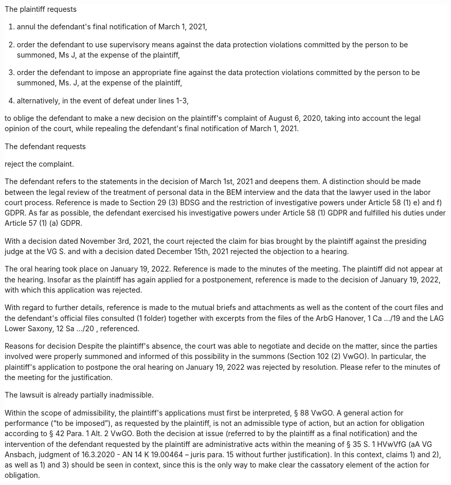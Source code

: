 The plaintiff requests

1) annul the defendant's final notification of March 1, 2021,

2) order the defendant to use supervisory means against the data protection violations committed by the person to be summoned, Ms J, at the expense of the plaintiff,

3) order the defendant to impose an appropriate fine against the data protection violations committed by the person to be summoned, Ms. J, at the expense of the plaintiff,

4) alternatively, in the event of defeat under lines 1-3,

to oblige the defendant to make a new decision on the plaintiff's complaint of August 6, 2020, taking into account the legal opinion of the court, while repealing the defendant's final notification of March 1, 2021.

The defendant requests

reject the complaint.

The defendant refers to the statements in the decision of March 1st, 2021 and deepens them. A distinction should be made between the legal review of the treatment of personal data in the BEM interview and the data that the lawyer used in the labor court process. Reference is made to Section 29 (3) BDSG and the restriction of investigative powers under Article 58 (1) e) and f) GDPR. As far as possible, the defendant exercised his investigative powers under Article 58 (1) GDPR and fulfilled his duties under Article 57 (1) (a) GDPR.

With a decision dated November 3rd, 2021, the court rejected the claim for bias brought by the plaintiff against the presiding judge at the VG S. and with a decision dated December 15th, 2021 rejected the objection to a hearing.

The oral hearing took place on January 19, 2022. Reference is made to the minutes of the meeting. The plaintiff did not appear at the hearing. Insofar as the plaintiff has again applied for a postponement, reference is made to the decision of January 19, 2022, with which this application was rejected.

With regard to further details, reference is made to the mutual briefs and attachments as well as the content of the court files and the defendant's official files consulted (1 folder) together with excerpts from the files of the ArbG Hanover, 1 Ca .../19 and the LAG Lower Saxony, 12 Sa .../20 , referenced.

Reasons for decision
Despite the plaintiff's absence, the court was able to negotiate and decide on the matter, since the parties involved were properly summoned and informed of this possibility in the summons (Section 102 (2) VwGO). In particular, the plaintiff's application to postpone the oral hearing on January 19, 2022 was rejected by resolution. Please refer to the minutes of the meeting for the justification.

The lawsuit is already partially inadmissible.

Within the scope of admissibility, the plaintiff's applications must first be interpreted, § 88 VwGO. A general action for performance (“to be imposed”), as requested by the plaintiff, is not an admissible type of action, but an action for obligation according to § 42 Para. 1 Alt. 2 VwGO. Both the decision at issue (referred to by the plaintiff as a final notification) and the intervention of the defendant requested by the plaintiff are administrative acts within the meaning of § 35 S. 1 HVwVfG (aA VG Ansbach, judgment of 16.3.2020 - AN 14 K 19.00464 – juris para. 15 without further justification). In this context, claims 1) and 2), as well as 1) and 3) should be seen in context, since this is the only way to make clear the cassatory element of the action for obligation.
